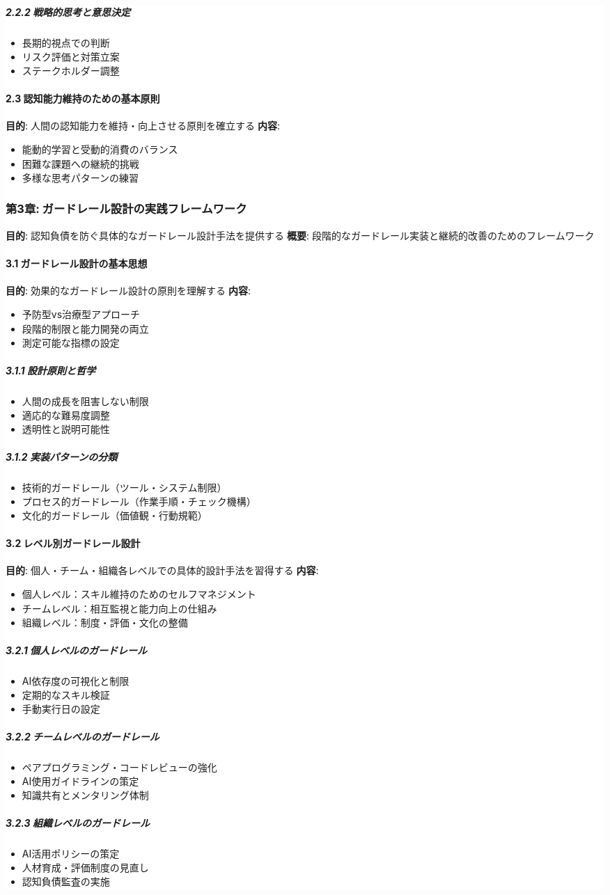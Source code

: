 ##### 2.2.2 戦略的思考と意思決定
- 長期的視点での判断
- リスク評価と対策立案
- ステークホルダー調整

#### 2.3 認知能力維持のための基本原則
**目的**: 人間の認知能力を維持・向上させる原則を確立する
**内容**: 
- 能動的学習と受動的消費のバランス
- 困難な課題への継続的挑戦
- 多様な思考パターンの練習

### 第3章: ガードレール設計の実践フレームワーク
**目的**: 認知負債を防ぐ具体的なガードレール設計手法を提供する
**概要**: 段階的なガードレール実装と継続的改善のためのフレームワーク

#### 3.1 ガードレール設計の基本思想
**目的**: 効果的なガードレール設計の原則を理解する
**内容**: 
- 予防型vs治療型アプローチ
- 段階的制限と能力開発の両立
- 測定可能な指標の設定

##### 3.1.1 設計原則と哲学
- 人間の成長を阻害しない制限
- 適応的な難易度調整
- 透明性と説明可能性

##### 3.1.2 実装パターンの分類
- 技術的ガードレール（ツール・システム制限）
- プロセス的ガードレール（作業手順・チェック機構）
- 文化的ガードレール（価値観・行動規範）

#### 3.2 レベル別ガードレール設計
**目的**: 個人・チーム・組織各レベルでの具体的設計手法を習得する
**内容**: 
- 個人レベル：スキル維持のためのセルフマネジメント
- チームレベル：相互監視と能力向上の仕組み
- 組織レベル：制度・評価・文化の整備

##### 3.2.1 個人レベルのガードレール
- AI依存度の可視化と制限
- 定期的なスキル検証
- 手動実行日の設定

##### 3.2.2 チームレベルのガードレール
- ペアプログラミング・コードレビューの強化
- AI使用ガイドラインの策定
- 知識共有とメンタリング体制

##### 3.2.3 組織レベルのガードレール
- AI活用ポリシーの策定
- 人材育成・評価制度の見直し
- 認知負債監査の実施
